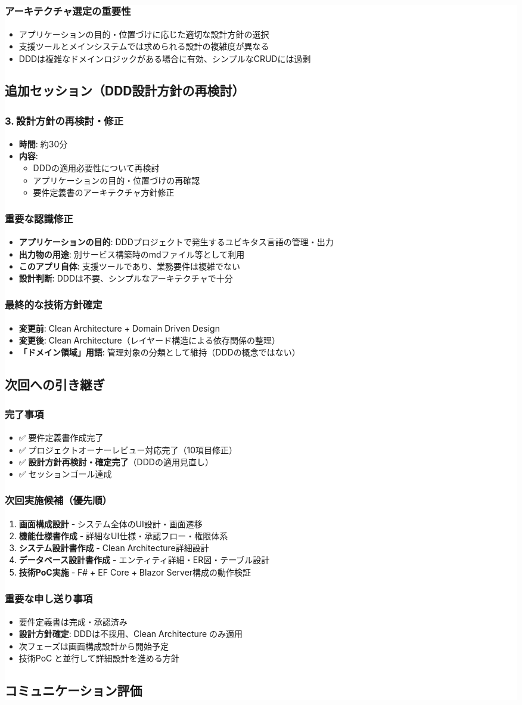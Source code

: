 ### アーキテクチャ選定の重要性
- アプリケーションの目的・位置づけに応じた適切な設計方針の選択
- 支援ツールとメインシステムでは求められる設計の複雑度が異なる
- DDDは複雑なドメインロジックがある場合に有効、シンプルなCRUDには過剰

## 追加セッション（DDD設計方針の再検討）

### 3. 設計方針の再検討・修正
- **時間**: 約30分
- **内容**:
  - DDDの適用必要性について再検討
  - アプリケーションの目的・位置づけの再確認
  - 要件定義書のアーキテクチャ方針修正

### 重要な認識修正
- **アプリケーションの目的**: DDDプロジェクトで発生するユビキタス言語の管理・出力
- **出力物の用途**: 別サービス構築時のmdファイル等として利用
- **このアプリ自体**: 支援ツールであり、業務要件は複雑でない
- **設計判断**: DDDは不要、シンプルなアーキテクチャで十分

### 最終的な技術方針確定
- **変更前**: Clean Architecture + Domain Driven Design
- **変更後**: Clean Architecture（レイヤード構造による依存関係の整理）
- **「ドメイン領域」用語**: 管理対象の分類として維持（DDDの概念ではない）

## 次回への引き継ぎ

### 完了事項
- ✅ 要件定義書作成完了
- ✅ プロジェクトオーナーレビュー対応完了（10項目修正）
- ✅ **設計方針再検討・確定完了**（DDDの適用見直し）
- ✅ セッションゴール達成

### 次回実施候補（優先順）
1. **画面構成設計** - システム全体のUI設計・画面遷移
2. **機能仕様書作成** - 詳細なUI仕様・承認フロー・権限体系
3. **システム設計書作成** - Clean Architecture詳細設計
4. **データベース設計書作成** - エンティティ詳細・ER図・テーブル設計
5. **技術PoC実施** - F# + EF Core + Blazor Server構成の動作検証

### 重要な申し送り事項
- 要件定義書は完成・承認済み
- **設計方針確定**: DDDは不採用、Clean Architecture のみ適用
- 次フェーズは画面構成設計から開始予定
- 技術PoC と並行して詳細設計を進める方針

## コミュニケーション評価
